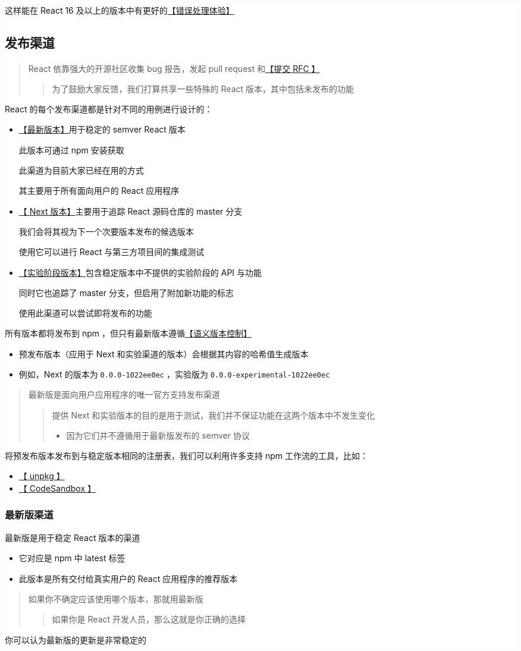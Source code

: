 这样能在 React 16 及以上的版本中有更好的[【错误处理体验】](https://react.docschina.org/blog/2017/07/26/error-handling-in-react-16.html)

## 发布渠道

> React 依靠强大的开源社区收集 bug 报告，发起 pull request 和[【提交 RFC 】](https://github.com/reactjs/rfcs)
>> 为了鼓励大家反馈，我们打算共享一些特殊的 React 版本，其中包括未发布的功能

React 的每个发布渠道都是针对不同的用例进行设计的：

* [【最新版本】](https://react.docschina.org/docs/release-channels.html#latest-channel)用于稳定的 semver React 版本

  此版本可通过 npm 安装获取

  此渠道为目前大家已经在用的方式

  其主要用于所有面向用户的 React 应用程序

* [【 Next 版本】](https://react.docschina.org/docs/release-channels.html#next-channel)主要用于追踪 React 源码仓库的 master 分支

  我们会将其视为下一个次要版本发布的候选版本

  使用它可以进行 React 与第三方项目间的集成测试

* [【实验阶段版本】](https://react.docschina.org/docs/release-channels.html#experimental-channel)包含稳定版本中不提供的实验阶段的 API 与功能

  同时它也追踪了 master 分支，但启用了附加新功能的标志

  使用此渠道可以尝试即将发布的功能

所有版本都将发布到 npm ，但只有最新版本遵循[【语义版本控制】](https://react.docschina.org/docs/faq-versioning.html)

* 预发布版本（应用于 Next 和实验渠道的版本）会根据其内容的哈希值生成版本

* 例如，Next 的版本为 `0.0.0-1022ee0ec` ，实验版为 `0.0.0-experimental-1022ee0ec`

> 最新版是面向用户应用程序的唯一官方支持发布渠道
>> 提供 Next 和实验版本的目的是用于测试，我们并不保证功能在这两个版本中不发生变化
>> * 因为它们并不遵循用于最新版发布的 semver 协议

将预发布版本发布到与稳定版本相同的注册表，我们可以利用许多支持 npm 工作流的工具，比如：

* [【 unpkg 】](https://unpkg.com/)
* [【 CodeSandbox 】](https://codesandbox.io/)

### 最新版渠道

最新版是用于稳定 React 版本的渠道

* 它对应是 npm 中 latest 标签

* 此版本是所有交付给真实用户的 React 应用程序的推荐版本

> 如果你不确定应该使用哪个版本，那就用最新版
>> 如果你是 React 开发人员，那么这就是你正确的选择

你可以认为最新版的更新是非常稳定的
